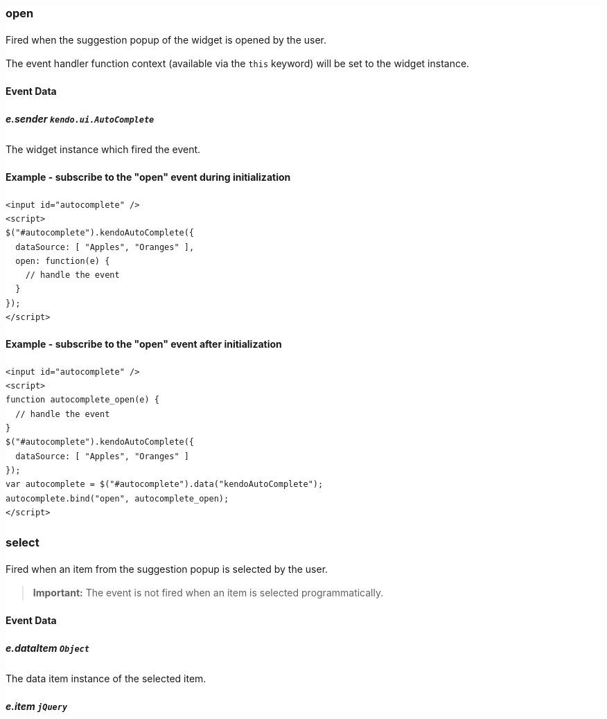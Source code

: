 ### open

Fired when the suggestion popup of the widget is opened by the user.

The event handler function context (available via the `this` keyword) will be set to the widget instance.

#### Event Data

##### e.sender `kendo.ui.AutoComplete`

The widget instance which fired the event.

#### Example - subscribe to the "open" event during initialization

    <input id="autocomplete" />
    <script>
    $("#autocomplete").kendoAutoComplete({
      dataSource: [ "Apples", "Oranges" ],
      open: function(e) {
        // handle the event
      }
    });
    </script>

#### Example - subscribe to the "open" event after initialization

    <input id="autocomplete" />
    <script>
    function autocomplete_open(e) {
      // handle the event
    }
    $("#autocomplete").kendoAutoComplete({
      dataSource: [ "Apples", "Oranges" ]
    });
    var autocomplete = $("#autocomplete").data("kendoAutoComplete");
    autocomplete.bind("open", autocomplete_open);
    </script>

### select

Fired when an item from the suggestion popup is selected by the user.

> **Important:** The event is not fired when an item is selected programmatically.

#### Event Data

##### e.dataItem `Object`

The data item instance of the selected item.

##### e.item `jQuery`

